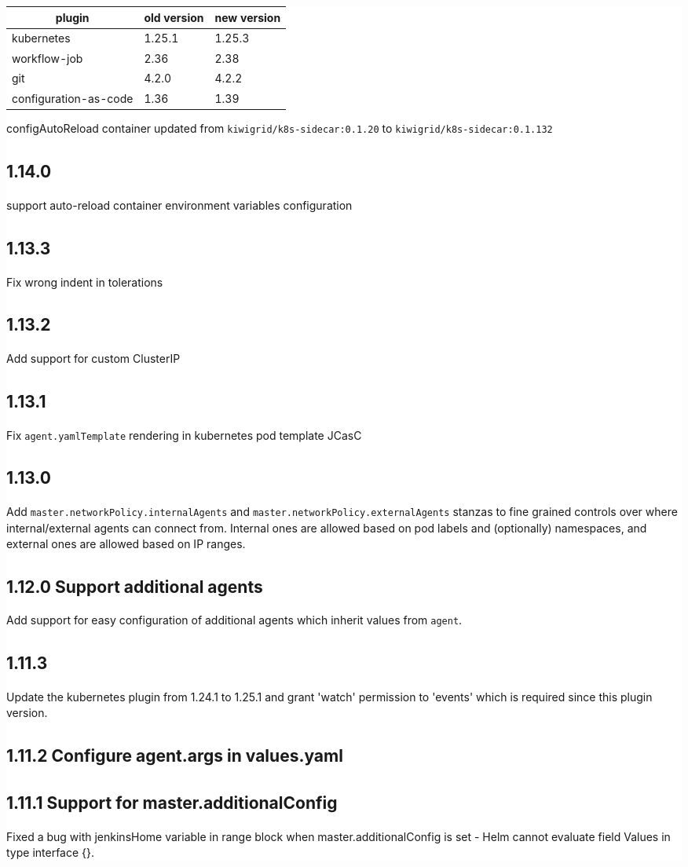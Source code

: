 | plugin                | old version | new version |
| --------------------- | ----------- | ----------- |
| kubernetes            | 1.25.1      | 1.25.3      |
| workflow-job          | 2.36        | 2.38        |
| git                   | 4.2.0       | 4.2.2       |
| configuration-as-code | 1.36        | 1.39        |

configAutoReload container updated from `kiwigrid/k8s-sidecar:0.1.20` to `kiwigrid/k8s-sidecar:0.1.132`

## 1.14.0

support auto-reload container environment variables configuration

## 1.13.3

Fix wrong indent in tolerations

## 1.13.2

Add support for custom ClusterIP

## 1.13.1

Fix `agent.yamlTemplate` rendering in kubernetes pod template JCasC

## 1.13.0

Add `master.networkPolicy.internalAgents` and `master.networkPolicy.externalAgents` stanzas to fine grained controls over where internal/external agents can connect from. Internal ones are allowed based on pod labels and (optionally) namespaces, and external ones are allowed based on IP ranges.

## 1.12.0 Support additional agents

Add support for easy configuration of additional agents which inherit values from `agent`.

## 1.11.3

Update the kubernetes plugin from 1.24.1 to 1.25.1 and grant 'watch' permission to 'events' which is required since this plugin version.

## 1.11.2 Configure agent.args in values.yaml

## 1.11.1 Support for master.additionalConfig

Fixed a bug with jenkinsHome variable in range block when master.additionalConfig is set - Helm cannot evaluate field Values in type interface {}.
